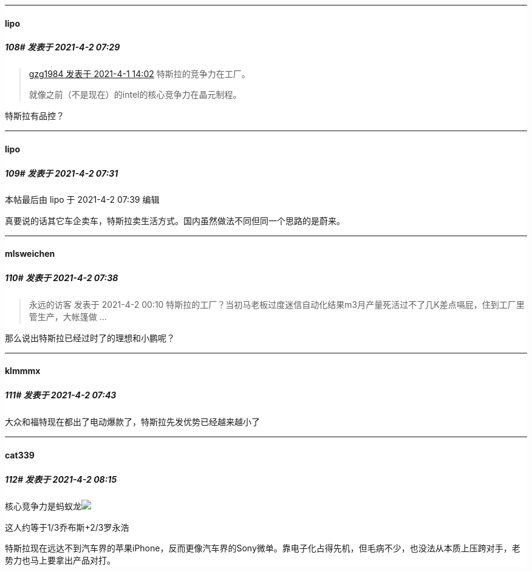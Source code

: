 -----

####  lipo  
##### 108#       发表于 2021-4-2 07:29


<blockquote><a href="httphttps://bbs.saraba1st.com/2b/forum.php?mod=redirect&amp;goto=findpost&amp;pid=50799469&amp;ptid=1996161" target="_blank">gzg1984 发表于 2021-4-1 14:02</a>
特斯拉的竞争力在工厂。


就像之前（不是现在）的intel的核心竞争力在晶元制程。</blockquote>
特斯拉有品控？


-----

####  lipo  
##### 109#       发表于 2021-4-2 07:31


 本帖最后由 lipo 于 2021-4-2 07:39 编辑 

真要说的话其它车企卖车，特斯拉卖生活方式。国内虽然做法不同但同一个思路的是蔚来。


-----

####  mlsweichen  
##### 110#       发表于 2021-4-2 07:38


<blockquote>永远的访客 发表于 2021-4-2 00:10
特斯拉的工厂？当初马老板过度迷信自动化结果m3月产量死活过不了几K差点嗝屁，住到工厂里管生产，大帐篷做 ...</blockquote>
那么说出特斯拉已经过时了的理想和小鹏呢？


-----

####  klmmmx  
##### 111#       发表于 2021-4-2 07:43


大众和福特现在都出了电动爆款了，特斯拉先发优势已经越来越小了


-----

####  cat339  
##### 112#       发表于 2021-4-2 08:15


核心竞争力是蚂蚁龙<img src="https://static.saraba1st.com/image/smiley/face2017/048.png" referrerpolicy="no-referrer">

这人约等于1/3乔布斯+2/3罗永浩


特斯拉现在远达不到汽车界的苹果iPhone，反而更像汽车界的Sony微单。靠电子化占得先机，但毛病不少，也没法从本质上压跨对手，老势力也马上要拿出产品对打。
